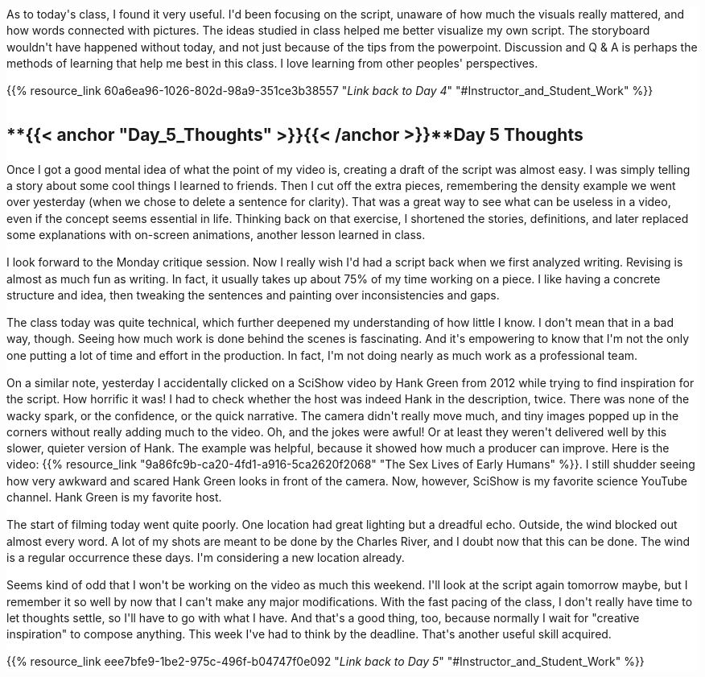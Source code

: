 As to today's class, I found it very useful. I'd been focusing on the script, unaware of how much the visuals really mattered, and how words connected with pictures. The ideas studied in class helped me better visualize my own script. The storyboard wouldn't have happened without today, and not just because of the tips from the powerpoint. Discussion and Q & A is perhaps the methods of learning that help me best in this class. I love learning from other peoples' perspectives.

{{% resource_link 60a6ea96-1026-802d-98a9-351ce3b38557 "_Link back to Day 4_" "#Instructor_and_Student_Work" %}}

**{{< anchor "Day_5_Thoughts" >}}{{< /anchor >}}**Day 5 Thoughts
----------------------------------------------------------------

Once I got a good mental idea of what the point of my video is, creating a draft of the script was almost easy. I was simply telling a story about some cool things I learned to friends. Then I cut off the extra pieces, remembering the density example we went over yesterday (when we chose to delete a sentence for clarity). That was a great way to see what can be useless in a video, even if the concept seems essential in life. Thinking back on that exercise, I shortened the stories, definitions, and later replaced some explanations with on-screen animations, another lesson learned in class.

I look forward to the Monday critique session. Now I really wish I'd had a script back when we first analyzed writing. Revising is almost as much fun as writing. In fact, it usually takes up about 75% of my time working on a piece. I like having a concrete structure and idea, then tweaking the sentences and painting over inconsistencies and gaps.

The class today was quite technical, which further deepened my understanding of how little I know. I don't mean that in a bad way, though. Seeing how much work is done behind the scenes is fascinating. And it's empowering to know that I'm not the only one putting a lot of time and effort in the production. In fact, I'm not doing nearly as much work as a professional team.

On a similar note, yesterday I accidentally clicked on a SciShow video by Hank Green from 2012 while trying to find inspiration for the script. How horrific it was! I had to check whether the host was indeed Hank in the description, twice. There was none of the wacky spark, or the confidence, or the quick narrative. The camera didn't really move much, and tiny images popped up in the corners without really adding much to the video. Oh, and the jokes were awful! Or at least they weren't delivered well by this slower, quieter version of Hank. The example was helpful, because it showed how much a producer can improve. Here is the video: {{% resource_link "9a86fc9b-ca20-4fd1-a916-5ca2620f2068" "The Sex Lives of Early Humans" %}}. I still shudder seeing how very awkward and scared Hank Green looks in front of the camera. Now, however, SciShow is my favorite science YouTube channel. Hank Green is my favorite host.

The start of filming today went quite poorly. One location had great lighting but a dreadful echo. Outside, the wind blocked out almost every word. A lot of my shots are meant to be done by the Charles River, and I doubt now that this can be done. The wind is a regular occurrence these days. I'm considering a new location already.

Seems kind of odd that I won't be working on the video as much this weekend. I'll look at the script again tomorrow maybe, but I remember it so well by now that I can't make any major modifications. With the fast pacing of the class, I don't really have time to let thoughts settle, so I'll have to go with what I have. And that's a good thing, too, because normally I wait for "creative inspiration" to compose anything. This week I've had to think by the deadline. That's another useful skill acquired.

{{% resource_link eee7bfe9-1be2-975c-496f-b04747f0e092 "_Link back to Day 5_" "#Instructor_and_Student_Work" %}}
